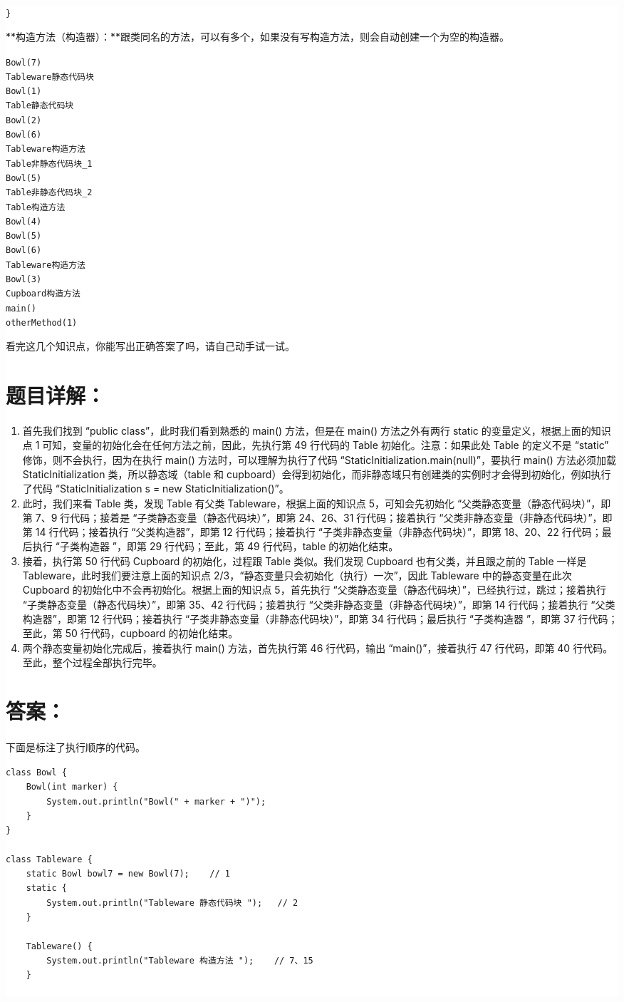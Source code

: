 ```
}
```

**构造方法（构造器）：**跟类同名的方法，可以有多个，如果没有写构造方法，则会自动创建一个为空的构造器。

```
Bowl(7)
Tableware静态代码块
Bowl(1)
Table静态代码块
Bowl(2)
Bowl(6)
Tableware构造方法
Table非静态代码块_1
Bowl(5)
Table非静态代码块_2
Table构造方法
Bowl(4)
Bowl(5)
Bowl(6)
Tableware构造方法
Bowl(3)
Cupboard构造方法
main()
otherMethod(1)
```

看完这几个知识点，你能写出正确答案了吗，请自己动手试一试。

题目详解：
=====

1.  首先我们找到 “public class”，此时我们看到熟悉的 main() 方法，但是在 main() 方法之外有两行 static 的变量定义，根据上面的知识点 1 可知，变量的初始化会在任何方法之前，因此，先执行第 49 行代码的 Table 初始化。注意：如果此处 Table 的定义不是 “static” 修饰，则不会执行，因为在执行 main() 方法时，可以理解为执行了代码 “StaticInitialization.main(null)”，要执行 main() 方法必须加载 StaticInitialization 类，所以静态域（table 和 cupboard）会得到初始化，而非静态域只有创建类的实例时才会得到初始化，例如执行了代码 “StaticInitialization s = new StaticInitialization()”。
2.  此时，我们来看 Table 类，发现 Table 有父类 Tableware，根据上面的知识点 5，可知会先初始化 “父类静态变量（静态代码块）”，即第 7、9 行代码；接着是 “子类静态变量（静态代码块）”，即第 24、26、31 行代码；接着执行 “父类非静态变量（非静态代码块）”，即第 14 行代码；接着执行 “父类构造器”，即第 12 行代码；接着执行 “子类非静态变量（非静态代码块）”，即第 18、20、22 行代码；最后执行 “子类构造器 ”，即第 29 行代码；至此，第 49 行代码，table 的初始化结束。
3.  接着，执行第 50 行代码 Cupboard 的初始化，过程跟 Table 类似。我们发现 Cupboard 也有父类，并且跟之前的 Table 一样是 Tableware，此时我们要注意上面的知识点 2/3，“静态变量只会初始化（执行）一次”，因此 Tableware 中的静态变量在此次 Cupboard 的初始化中不会再初始化。根据上面的知识点 5，首先执行 “父类静态变量（静态代码块）”，已经执行过，跳过；接着执行 “子类静态变量（静态代码块）”，即第 35、42 行代码；接着执行 “父类非静态变量（非静态代码块）”，即第 14 行代码；接着执行 “父类构造器”，即第 12 行代码；接着执行 “子类非静态变量（非静态代码块）”，即第 34 行代码；最后执行 “子类构造器 ”，即第 37 行代码；至此，第 50 行代码，cupboard 的初始化结束。
4.  两个静态变量初始化完成后，接着执行 main() 方法，首先执行第 46 行代码，输出 “main()”，接着执行 47 行代码，即第 40 行代码。至此，整个过程全部执行完毕。

答案：
===

下面是标注了执行顺序的代码。

```
class Bowl {
    Bowl(int marker) {
        System.out.println("Bowl(" + marker + ")");
    }
}
 
class Tableware {
    static Bowl bowl7 = new Bowl(7);    // 1
    static {
        System.out.println("Tableware 静态代码块 ");   // 2
    }
 
    Tableware() {
        System.out.println("Tableware 构造方法 ");    // 7、15
    }
 
```